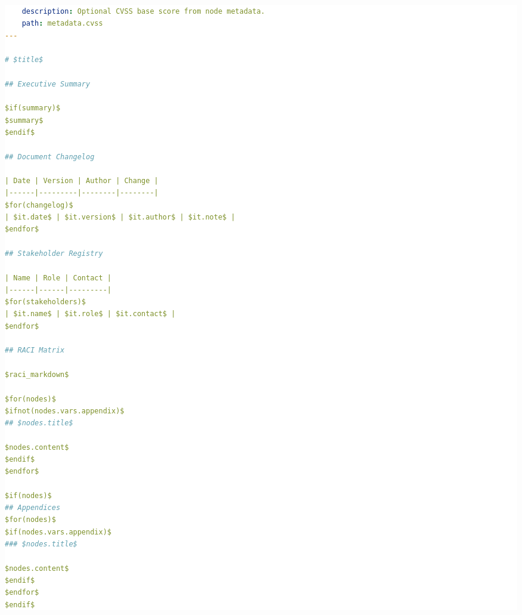 ```yaml
    description: Optional CVSS base score from node metadata.
    path: metadata.cvss
---

# $title$

## Executive Summary

$if(summary)$
$summary$
$endif$

## Document Changelog

| Date | Version | Author | Change |
|------|---------|--------|--------|
$for(changelog)$
| $it.date$ | $it.version$ | $it.author$ | $it.note$ |
$endfor$

## Stakeholder Registry

| Name | Role | Contact |
|------|------|---------|
$for(stakeholders)$
| $it.name$ | $it.role$ | $it.contact$ |
$endfor$

## RACI Matrix

$raci_markdown$

$for(nodes)$
$ifnot(nodes.vars.appendix)$
## $nodes.title$

$nodes.content$
$endif$
$endfor$

$if(nodes)$
## Appendices
$for(nodes)$
$if(nodes.vars.appendix)$
### $nodes.title$

$nodes.content$
$endif$
$endfor$
$endif$

```
